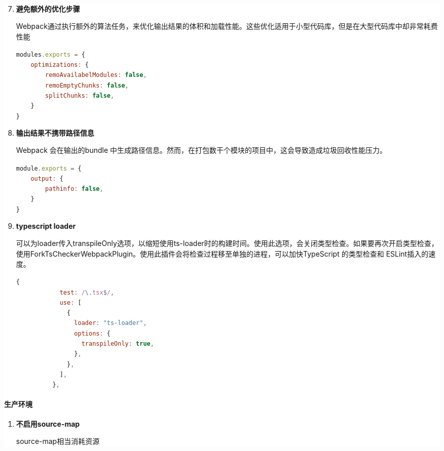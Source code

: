 7. **避免额外的优化步骤**

   Webpack通过执行额外的算法任务，来优化输出结果的体积和加载性能。这些优化适用于小型代码库，但是在大型代码库中却非常耗费性能

   ```js
   modules.exports = {
       optimizations: {
           remoAvailabelModules: false,
           remoEmptyChunks: false,
           splitChunks: false,
       }
   }
   
   ```

8. **输出结果不携带路径信息**

   Webpack 会在输出的bundle 中生成路径信息。然而，在打包数干个模块的项目中，这会导致造成垃圾回收性能压力。

   ```js
   module.exports = {
       output: {
           pathinfo: false,
       }
   }
   ```

9. **typescript loader**

   可以为loader传入transpileOnly选项，以缩短使用ts-loader时的构建时间。使用此选项，会关闭类型检查。如果要再次开启类型检查，使用ForkTsCheckerWebpackPlugin。使用此插件会将检查过程移至单独的进程，可以加快TypeScript 的类型检查和 ESLint插入的速度。

   ```js
   {
               test: /\.tsx$/,
               use: [
                 {
                   loader: "ts-loader",
                   options: {
                     transpileOnly: true,
                   },
                 },
               ],
             },
   ```



#### 生产环境

1. **不启用source-map**

   source-map相当消耗资源
